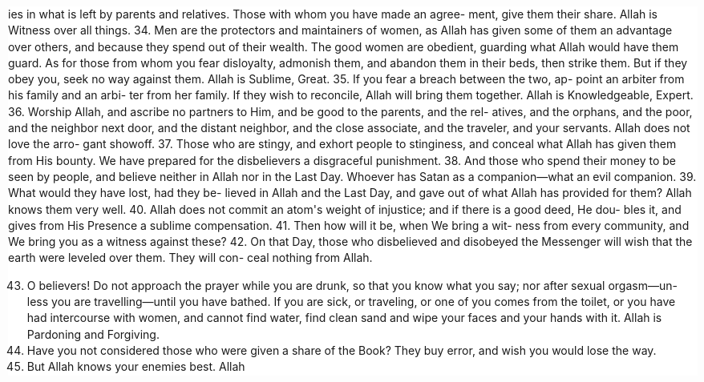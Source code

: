 ies in what is left by parents and relatives.
Those with whom you have made an agree-
ment, give them their share. Allah is Witness
over all things.
34. Men are the protectors and maintainers of
women, as Allah has given some of them an
advantage over others, and because they
spend out of their wealth. The good women
are obedient, guarding what Allah would
have them guard. As for those from whom
you fear disloyalty, admonish them, and
abandon them in their beds, then strike them.
But if they obey you, seek no way against
them. Allah is Sublime, Great.
35. If you fear a breach between the two, ap-
point an arbiter from his family and an arbi-
ter from her family. If they wish to reconcile,
Allah will bring them together. Allah is
Knowledgeable, Expert.
36. Worship Allah, and ascribe no partners to
Him, and be good to the parents, and the rel-
atives, and the orphans, and the poor, and the
neighbor next door, and the distant neighbor,
and the close associate, and the traveler, and
your servants. Allah does not love the arro-
gant showoff.
37. Those who are stingy, and exhort people to
stinginess, and conceal what Allah has given
them from His bounty. We have prepared for
the disbelievers a disgraceful punishment.
38. And those who spend their money to be
seen by people, and believe neither in Allah
nor in the Last Day. Whoever has Satan as a
companion—what an evil companion.
39. What would they have lost, had they be-
lieved in Allah and the Last Day, and gave out
of what Allah has provided for them? Allah
knows them very well.
40. Allah does not commit an atom's weight of
injustice; and if there is a good deed, He dou-
bles it, and gives from His Presence a sublime
compensation.
41. Then how will it be, when We bring a wit-
ness from every community, and We bring
you as a witness against these?
42. On that Day, those who disbelieved and
disobeyed the Messenger will wish that the
earth were leveled over them. They will con-
ceal nothing from Allah.

43. O believers! Do not approach the
prayer while you are drunk, so that you know
what you say; nor after sexual orgasm—un-
less you are travelling—until you have
bathed. If you are sick, or traveling, or one of
you comes from the toilet, or you have had
intercourse with women, and cannot find
water, find clean sand and wipe your faces
and your hands with it. Allah is Pardoning
and Forgiving.
44. Have you not considered those who were
given a share of the Book? They buy error,
and wish you would lose the way.
45. But Allah knows your enemies best. Allah